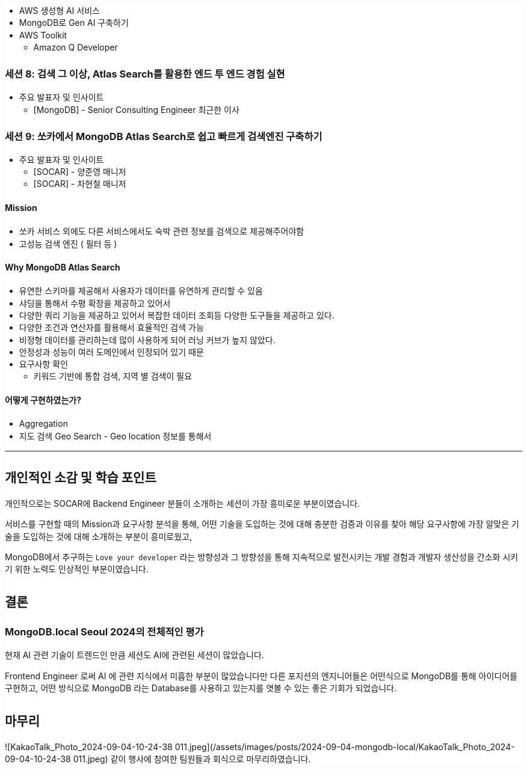 - AWS 생성형 AI 서비스
- MongoDB로 Gen AI 구축하기
- AWS Toolkit
	- Amazon Q Developer

### 세션 8: 검색 그 이상, Atlas Search를 활용한 엔드 투 엔드 경험 실현
- 주요 발표자 및 인사이트
	- [MongoDB] - Senior Consulting Engineer 최근한 이사


### 세션 9: 쏘카에서 MongoDB Atlas Search로 쉽고 빠르게 검색엔진 구축하기
- 주요 발표자 및 인사이트
	- [SOCAR] - 양준영 매니저
	- [SOCAR] - 차현철 매니저
#### Mission
- 쏘카 서비스 외에도 다른 서비스에서도 숙박 관련 정보를 검색으로 제공해주어야함
- 고성능 검색 엔진 ( 필터 등 )

#### Why MongoDB Atlas Search
- 유연한 스키마를 제공해서 사용자가 데이터를 유연하게 관리할 수 있음
- 샤딩을 통해서 수평 확장을 제공하고 있어서
- 다양한 쿼리 기능을 제공하고 있어서 복잡한 데이터 조회등 다양한 도구들을 제공하고 있다.
- 다양한 조건과 연산자를 활용해서 효율적인 검색 가능
- 비정형 데이터를 관리하는데 많이 사용하게 되어 러닝 커브가 높지 않았다.
- 안정성과 성능이 여러 도메인에서 인정되어 있기 때문
- 요구사항 확인
	- 키워드 기반에 통합 검색, 지역 별 검색이 필요

#### 어떻게 구현하였는가?
- Aggregation
- 지도 검색 Geo Search - Geo location 정보를 통해서

---
## 개인적인 소감 및 학습 포인트

개인적으로는 SOCAR에 Backend Engineer 분들이 소개하는 세션이 가장 흥미로운 부분이였습니다.

서비스를 구현할 때의 Mission과 요구사항 분석을 통해, 어떤 기술을 도입하는 것에 대해 충분한 검증과 이유를 찾아 해당 요구사항에 가장 알맞은 기술을 도입하는 것에 대해 소개하는 부분이 흥미로웠고, 

MongoDB에서 추구하는 `Love your developer` 라는 방향성과 그 방향성을 통해 지속적으로 발전시키는 개발 경험과 개발자 생산성을 간소화 시키기 위한 노력도 인상적인 부분이였습니다. 


## 결론

### MongoDB.local Seoul 2024의 전체적인 평가

현재 AI 관련 기술이 트렌드인 만큼 세션도 AI에 관련된 세션이 많았습니다. 

Frontend Engineer 로써 AI 에 관련 지식에서 미흡한 부분이 많았습니다만 다른 포지션의 엔지니어들은 어떤식으로 MongoDB를 통해 아이디어를 구현하고, 어떤 방식으로 MongoDB 라는 Database를 사용하고 있는지를 엿볼 수 있는 좋은 기회가 되었습니다.



## 마무리
![KakaoTalk_Photo_2024-09-04-10-24-38 011.jpeg](/assets/images/posts/2024-09-04-mongodb-local/KakaoTalk_Photo_2024-09-04-10-24-38 011.jpeg)
같이 행사에 참여한 팀원들과 회식으로 마무리하였습니다.
